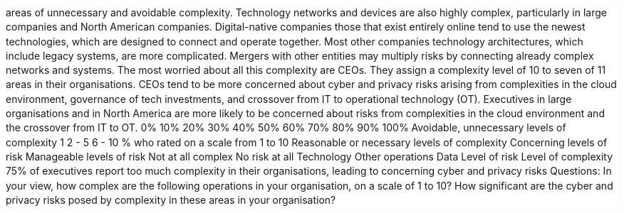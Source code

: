 areas of unnecessary and avoidable complexity. 
Technology networks and devices are also highly 
complex, particularly in large companies and North 
American companies. Digital\-native companies 
 those that exist entirely online tend to use 
the newest technologies, which are designed 
to connect and operate together. Most other 
companies technology architectures, which include 
legacy systems, are more complicated. Mergers 
with other entities may multiply risks by connecting 
already complex networks and systems. 
The most worried about all this complexity are 
CEOs. They assign a complexity level of 10 to 
seven of 11 areas in their organisations. CEOs 
tend to be more concerned about cyber and 
privacy risks arising from complexities in the cloud 
environment, governance of tech investments, and 
crossover from IT to operational technology (OT). 
Executives in large organisations and in North 
America are more likely to be concerned about 
risks from complexities in the cloud environment 
and the crossover from IT to OT.
0%
10%
20%
30%
40%
50%
60%
70%
80%
90%
100%
Avoidable,
 unnecessary
levels of
complexity
1
2 \- 5
6 \- 10
% who rated on a scale from 1 to 10
Reasonable or
necessary levels
of complexity
Concerning
levels of risk
Manageable
levels of risk
Not at all
complex
No risk
at all
Technology
Other operations
Data
Level of
risk
Level of
complexity
75% of executives report too much complexity in their 
organisations, leading to concerning cyber and privacy risks
Questions: In your view, how complex are the following operations in your organisation, on a 
scale of 1 to 10? How significant are the cyber and privacy risks posed by complexity in these 
areas in your organisation?